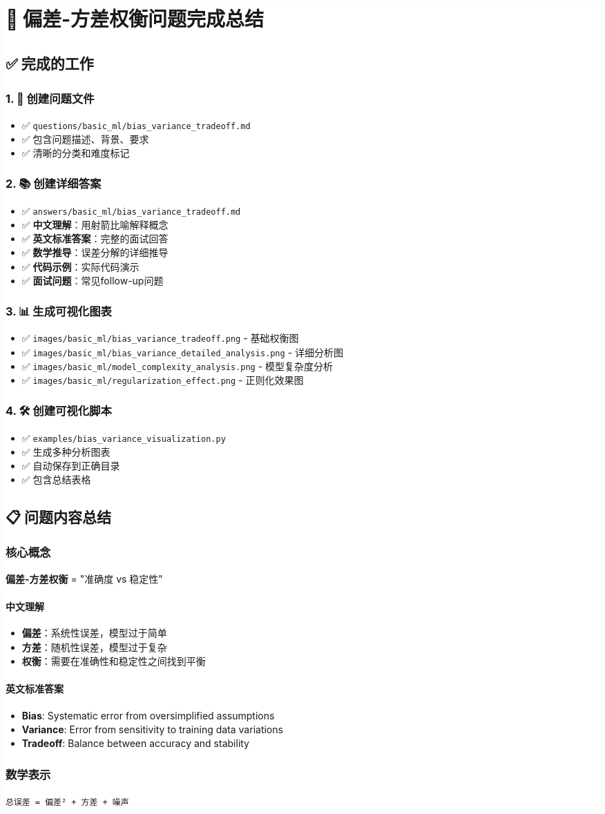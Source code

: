 # 🎯 偏差-方差权衡问题完成总结

## ✅ 完成的工作

### 1. 📝 创建问题文件
- ✅ `questions/basic_ml/bias_variance_tradeoff.md`
- ✅ 包含问题描述、背景、要求
- ✅ 清晰的分类和难度标记

### 2. 📚 创建详细答案
- ✅ `answers/basic_ml/bias_variance_tradeoff.md`
- ✅ **中文理解**：用射箭比喻解释概念
- ✅ **英文标准答案**：完整的面试回答
- ✅ **数学推导**：误差分解的详细推导
- ✅ **代码示例**：实际代码演示
- ✅ **面试问题**：常见follow-up问题

### 3. 📊 生成可视化图表
- ✅ `images/basic_ml/bias_variance_tradeoff.png` - 基础权衡图
- ✅ `images/basic_ml/bias_variance_detailed_analysis.png` - 详细分析图
- ✅ `images/basic_ml/model_complexity_analysis.png` - 模型复杂度分析
- ✅ `images/basic_ml/regularization_effect.png` - 正则化效果图

### 4. 🛠️ 创建可视化脚本
- ✅ `examples/bias_variance_visualization.py`
- ✅ 生成多种分析图表
- ✅ 自动保存到正确目录
- ✅ 包含总结表格

## 📋 问题内容总结

### 核心概念
**偏差-方差权衡** = "准确度 vs 稳定性"

#### 中文理解
- **偏差**：系统性误差，模型过于简单
- **方差**：随机性误差，模型过于复杂
- **权衡**：需要在准确性和稳定性之间找到平衡

#### 英文标准答案
- **Bias**: Systematic error from oversimplified assumptions
- **Variance**: Error from sensitivity to training data variations
- **Tradeoff**: Balance between accuracy and stability

### 数学表示
```
总误差 = 偏差² + 方差 + 噪声
```
